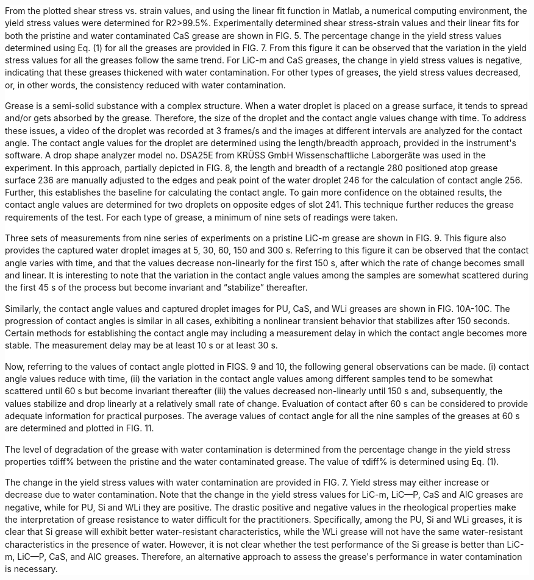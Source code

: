 From the plotted shear stress vs. strain values, and using the linear fit function in Matlab, a numerical computing environment, the yield stress values were determined for R2>99.5%. Experimentally determined shear stress-strain values and their linear fits for both the pristine and water contaminated CaS grease are shown in FIG. 5. The percentage change in the yield stress values determined using Eq. (1) for all the greases are provided in FIG. 7. From this figure it can be observed that the variation in the yield stress values for all the greases follow the same trend. For LiC-m and CaS greases, the change in yield stress values is negative, indicating that these greases thickened with water contamination. For other types of greases, the yield stress values decreased, or, in other words, the consistency reduced with water contamination.

Grease is a semi-solid substance with a complex structure. When a water droplet is placed on a grease surface, it tends to spread and/or gets absorbed by the grease. Therefore, the size of the droplet and the contact angle values change with time. To address these issues, a video of the droplet was recorded at 3 frames/s and the images at different intervals are analyzed for the contact angle. The contact angle values for the droplet are determined using the length/breadth approach, provided in the instrument's software. A drop shape analyzer model no. DSA25E from KRÜSS GmbH Wissenschaftliche Laborgeräte was used in the experiment. In this approach, partially depicted in FIG. 8, the length and breadth of a rectangle 280 positioned atop grease surface 236 are manually adjusted to the edges and peak point of the water droplet 246 for the calculation of contact angle 256. Further, this establishes the baseline for calculating the contact angle. To gain more confidence on the obtained results, the contact angle values are determined for two droplets on opposite edges of slot 241. This technique further reduces the grease requirements of the test. For each type of grease, a minimum of nine sets of readings were taken.

Three sets of measurements from nine series of experiments on a pristine LiC-m grease are shown in FIG. 9. This figure also provides the captured water droplet images at 5, 30, 60, 150 and 300 s. Referring to this figure it can be observed that the contact angle varies with time, and that the values decrease non-linearly for the first 150 s, after which the rate of change becomes small and linear. It is interesting to note that the variation in the contact angle values among the samples are somewhat scattered during the first 45 s of the process but become invariant and “stabilize” thereafter.

Similarly, the contact angle values and captured droplet images for PU, CaS, and WLi greases are shown in FIG. 10A-10C. The progression of contact angles is similar in all cases, exhibiting a nonlinear transient behavior that stabilizes after 150 seconds. Certain methods for establishing the contact angle may including a measurement delay in which the contact angle becomes more stable. The measurement delay may be at least 10 s or at least 30 s.

Now, referring to the values of contact angle plotted in FIGS. 9 and 10, the following general observations can be made. (i) contact angle values reduce with time, (ii) the variation in the contact angle values among different samples tend to be somewhat scattered until 60 s but become invariant thereafter (iii) the values decreased non-linearly until 150 s and, subsequently, the values stabilize and drop linearly at a relatively small rate of change. Evaluation of contact after 60 s can be considered to provide adequate information for practical purposes. The average values of contact angle for all the nine samples of the greases at 60 s are determined and plotted in FIG. 11.

The level of degradation of the grease with water contamination is determined from the percentage change in the yield stress properties τdiff% between the pristine and the water contaminated grease. The value of τdiff% is determined using Eq. (1).

The change in the yield stress values with water contamination are provided in FIG. 7. Yield stress may either increase or decrease due to water contamination. Note that the change in the yield stress values for LiC-m, LiC—P, CaS and AlC greases are negative, while for PU, Si and WLi they are positive. The drastic positive and negative values in the rheological properties make the interpretation of grease resistance to water difficult for the practitioners. Specifically, among the PU, Si and WLi greases, it is clear that Si grease will exhibit better water-resistant characteristics, while the WLi grease will not have the same water-resistant characteristics in the presence of water. However, it is not clear whether the test performance of the Si grease is better than LiC-m, LiC—P, CaS, and AlC greases. Therefore, an alternative approach to assess the grease's performance in water contamination is necessary.
